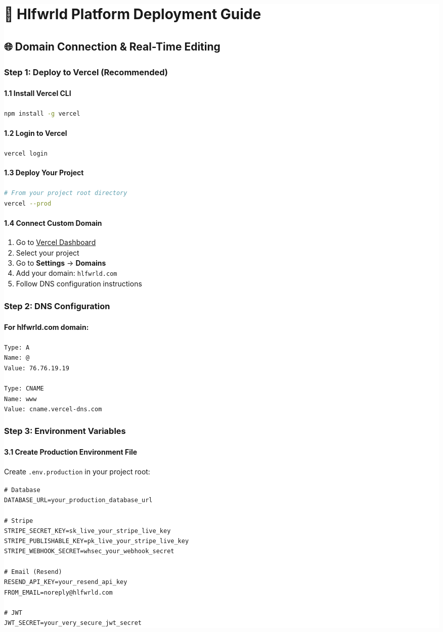 # 🚀 Hlfwrld Platform Deployment Guide

## 🌐 **Domain Connection & Real-Time Editing**

### **Step 1: Deploy to Vercel (Recommended)**

#### **1.1 Install Vercel CLI**
```bash
npm install -g vercel
```

#### **1.2 Login to Vercel**
```bash
vercel login
```

#### **1.3 Deploy Your Project**
```bash
# From your project root directory
vercel --prod
```

#### **1.4 Connect Custom Domain**
1. Go to [Vercel Dashboard](https://vercel.com/dashboard)
2. Select your project
3. Go to **Settings** → **Domains**
4. Add your domain: `hlfwrld.com`
5. Follow DNS configuration instructions

### **Step 2: DNS Configuration**

#### **For hlfwrld.com domain:**
```
Type: A
Name: @
Value: 76.76.19.19

Type: CNAME
Name: www
Value: cname.vercel-dns.com
```

### **Step 3: Environment Variables**

#### **3.1 Create Production Environment File**
Create `.env.production` in your project root:

```env
# Database
DATABASE_URL=your_production_database_url

# Stripe
STRIPE_SECRET_KEY=sk_live_your_stripe_live_key
STRIPE_PUBLISHABLE_KEY=pk_live_your_stripe_live_key
STRIPE_WEBHOOK_SECRET=whsec_your_webhook_secret

# Email (Resend)
RESEND_API_KEY=your_resend_api_key
FROM_EMAIL=noreply@hlfwrld.com

# JWT
JWT_SECRET=your_very_secure_jwt_secret

```
